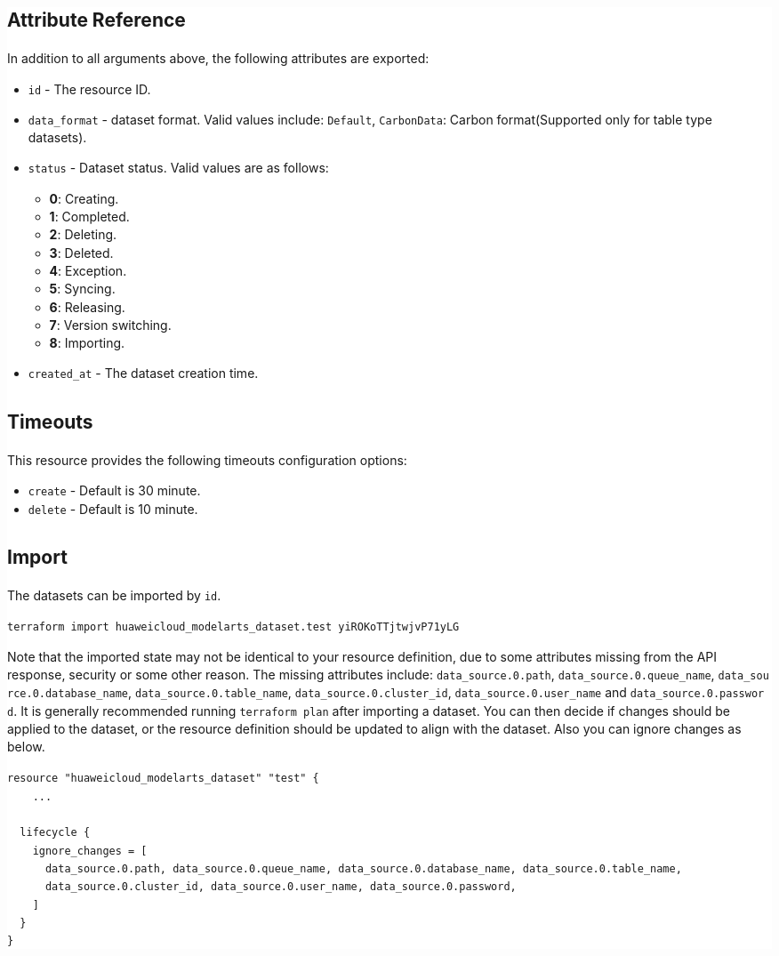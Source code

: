 ## Attribute Reference

In addition to all arguments above, the following attributes are exported:

* `id` - The resource ID.

* `data_format` - dataset format. Valid values include: `Default`, `CarbonData`: Carbon format(Supported only for
 table type datasets).

* `status` - Dataset status. Valid values are as follows:
  + **0**: Creating.
  + **1**: Completed.
  + **2**: Deleting.
  + **3**: Deleted.
  + **4**: Exception.
  + **5**: Syncing.
  + **6**: Releasing.
  + **7**: Version switching.
  + **8**: Importing.

* `created_at` - The dataset creation time.

## Timeouts

This resource provides the following timeouts configuration options:

* `create` - Default is 30 minute.
* `delete` - Default is 10 minute.

## Import

The datasets can be imported by `id`.

```bash
terraform import huaweicloud_modelarts_dataset.test yiROKoTTjtwjvP71yLG
```

Note that the imported state may not be identical to your resource definition, due to some attributes missing from the
API response, security or some other reason. The missing attributes include: `data_source.0.path`,
`data_source.0.queue_name`, `data_source.0.database_name`, `data_source.0.table_name`, `data_source.0.cluster_id`,
`data_source.0.user_name` and `data_source.0.password`. It is generally recommended running `terraform plan` after
importing a dataset. You can then decide if changes should be applied to the dataset, or the resource definition
should be updated to align with the dataset. Also you can ignore changes as below.

```hcl
resource "huaweicloud_modelarts_dataset" "test" {
    ...

  lifecycle {
    ignore_changes = [
      data_source.0.path, data_source.0.queue_name, data_source.0.database_name, data_source.0.table_name,
      data_source.0.cluster_id, data_source.0.user_name, data_source.0.password,
    ]
  }
}
```
